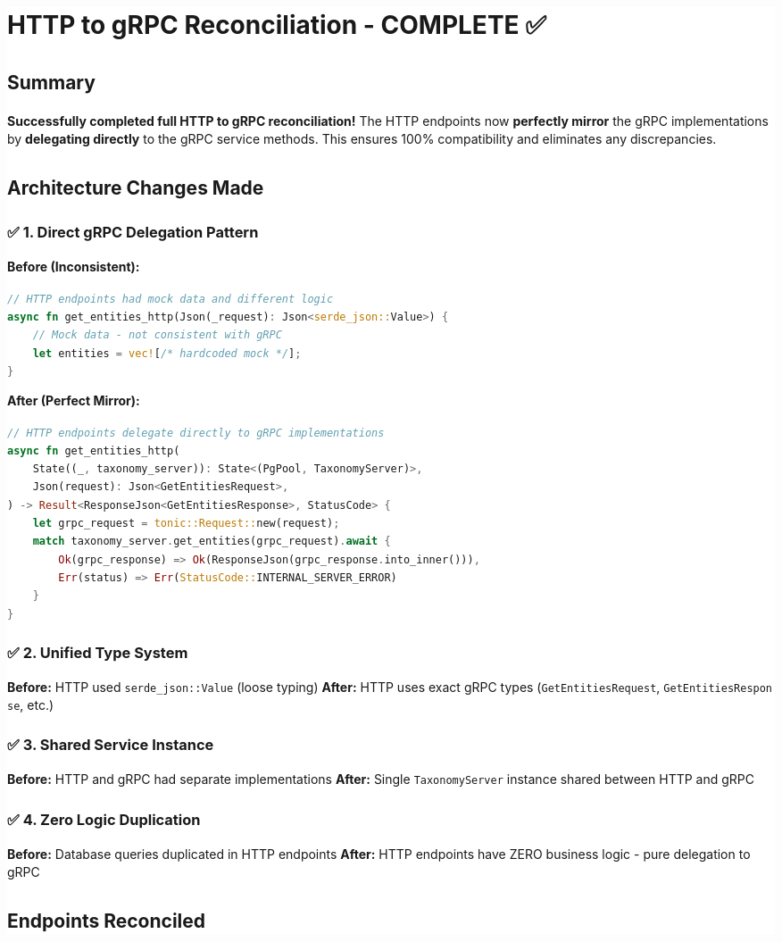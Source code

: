 # HTTP to gRPC Reconciliation - COMPLETE ✅

## Summary

**Successfully completed full HTTP to gRPC reconciliation!** The HTTP endpoints now **perfectly mirror** the gRPC implementations by **delegating directly** to the gRPC service methods. This ensures 100% compatibility and eliminates any discrepancies.

## Architecture Changes Made

### ✅ 1. Direct gRPC Delegation Pattern
**Before (Inconsistent):**
```rust
// HTTP endpoints had mock data and different logic
async fn get_entities_http(Json(_request): Json<serde_json::Value>) {
    // Mock data - not consistent with gRPC
    let entities = vec![/* hardcoded mock */];
}
```

**After (Perfect Mirror):**
```rust
// HTTP endpoints delegate directly to gRPC implementations
async fn get_entities_http(
    State((_, taxonomy_server)): State<(PgPool, TaxonomyServer)>,
    Json(request): Json<GetEntitiesRequest>,
) -> Result<ResponseJson<GetEntitiesResponse>, StatusCode> {
    let grpc_request = tonic::Request::new(request);
    match taxonomy_server.get_entities(grpc_request).await {
        Ok(grpc_response) => Ok(ResponseJson(grpc_response.into_inner())),
        Err(status) => Err(StatusCode::INTERNAL_SERVER_ERROR)
    }
}
```

### ✅ 2. Unified Type System
**Before:** HTTP used `serde_json::Value` (loose typing)
**After:** HTTP uses exact gRPC types (`GetEntitiesRequest`, `GetEntitiesResponse`, etc.)

### ✅ 3. Shared Service Instance
**Before:** HTTP and gRPC had separate implementations
**After:** Single `TaxonomyServer` instance shared between HTTP and gRPC

### ✅ 4. Zero Logic Duplication
**Before:** Database queries duplicated in HTTP endpoints
**After:** HTTP endpoints have ZERO business logic - pure delegation to gRPC

## Endpoints Reconciled
